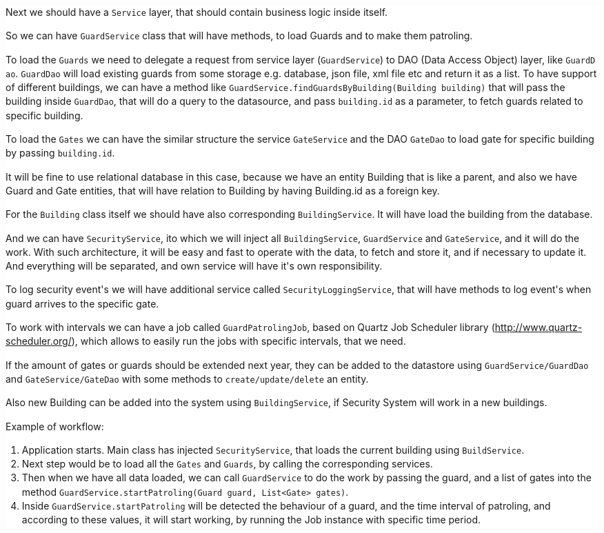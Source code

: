 Next we should have a `Service` layer, that should contain business logic inside itself.

So we can have `GuardService` class that will have methods, to load Guards and to make them patroling.   

To load the `Guards`  we need to delegate a request from service layer (`GuardService`) to DAO (Data Access Object) layer, like `GuardDao`.
`GuardDao` will load existing guards from some storage e.g. database, json file, xml file etc and return it as a list. To have support of different buildings, 
we can have a method like `GuardService.findGuardsByBuilding(Building building)` that will pass the building inside `GuardDao`, that will do a query to the datasource, 
and pass `building.id` as a parameter, to fetch guards related to specific building. 

To load the `Gates` we can have the similar structure the service `GateService` and the DAO `GateDao` to load gate for specific building by passing `building.id`.  

It will be fine to use relational database in this case, because we have an entity Building that is like a parent, and also we have Guard and Gate entities, 
that will have relation to Building by having Building.id as a foreign key.

For the `Building` class itself we should have also corresponding `BuildingService`. It will have load the building from the database. 

And we can have `SecurityService`, ito which we will inject all `BuildingService`, `GuardService` and `GateService`, and it will do the work. 
With such architecture, it will be easy and fast to operate with the data, to fetch and store it, and if necessary to update it.
And everything will be separated, and own service will have it's own responsibility.

To log security event's we will have additional service called `SecurityLoggingService`, 
that will have methods to log event's when guard arrives to the specific gate. 

To work with intervals we can have a job called `GuardPatrolingJob`, based on Quartz Job Scheduler library (http://www.quartz-scheduler.org/), 
which allows to easily run the jobs with specific intervals, that we need.

If the amount of gates or guards should be extended next year, they can be added to the datastore using `GuardService/GuardDao` and `GateService/GateDao` with some methods to `create/update/delete` an entity. 

Also new Building can be added into the system using `BuildingService`, if Security System will work in a new buildings.

Example of workflow:
1. Application starts. Main class has injected `SecurityService`, that loads the current building using `BuildService`.
2. Next step would be to load all the `Gates` and `Guards`, by calling the corresponding services.  
3. Then when we have all data loaded, we can call `GuardService` to do the work by passing the guard, 
and a list of gates into the method `GuardService.startPatroling(Guard guard, List<Gate> gates)`. 
4. Inside `GuardService.startPatroling` will be detected the behaviour of a guard, and the time interval of patroling, 
and according to these values, it will start working, by running the Job instance with specific time period.  